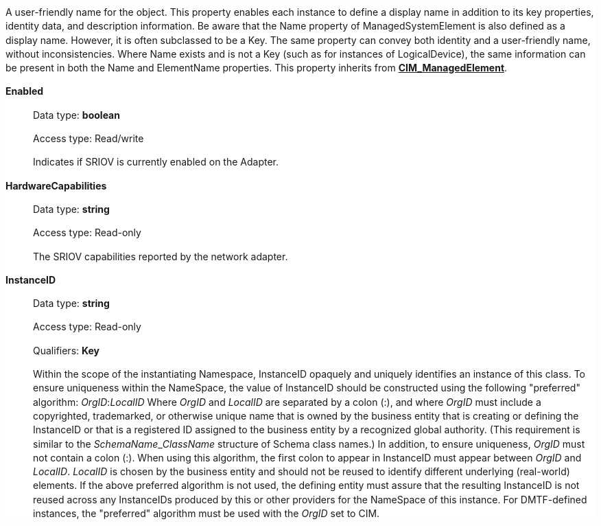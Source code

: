 A user-friendly name for the object. This property enables each instance to define a display name in addition to its key properties, identity data, and description information. Be aware that the Name property of ManagedSystemElement is also defined as a display name. However, it is often subclassed to be a Key. The same property can convey both identity and a user-friendly name, without inconsistencies. Where Name exists and is not a Key (such as for instances of LogicalDevice), the same information can be present in both the Name and ElementName properties. This property inherits from [**CIM\_ManagedElement**](/previous-versions/cc136871(v=vs.85)).

</dd> <dt>

**Enabled**
</dt> <dd> <dl> <dt>

Data type: **boolean**
</dt> <dt>

Access type: Read/write
</dt> </dl>

Indicates if SRIOV is currently enabled on the Adapter.

</dd> <dt>

**HardwareCapabilities**
</dt> <dd> <dl> <dt>

Data type: **string**
</dt> <dt>

Access type: Read-only
</dt> </dl>

The SRIOV capabilities reported by the network adapter.

</dd> <dt>

**InstanceID**
</dt> <dd> <dl> <dt>

Data type: **string**
</dt> <dt>

Access type: Read-only
</dt> <dt>

Qualifiers: **Key**
</dt> </dl>

Within the scope of the instantiating Namespace, InstanceID opaquely and uniquely identifies an instance of this class. To ensure uniqueness within the NameSpace, the value of InstanceID should be constructed using the following "preferred" algorithm: *OrgID*:*LocalID* Where *OrgID* and *LocalID* are separated by a colon (:), and where *OrgID* must include a copyrighted, trademarked, or otherwise unique name that is owned by the business entity that is creating or defining the InstanceID or that is a registered ID assigned to the business entity by a recognized global authority. (This requirement is similar to the *SchemaName*\_*ClassName* structure of Schema class names.) In addition, to ensure uniqueness, *OrgID* must not contain a colon (:). When using this algorithm, the first colon to appear in InstanceID must appear between *OrgID* and *LocalID*. *LocalID* is chosen by the business entity and should not be reused to identify different underlying (real-world) elements. If the above preferred algorithm is not used, the defining entity must assure that the resulting InstanceID is not reused across any InstanceIDs produced by this or other providers for the NameSpace of this instance. For DMTF-defined instances, the "preferred" algorithm must be used with the *OrgID* set to CIM.
